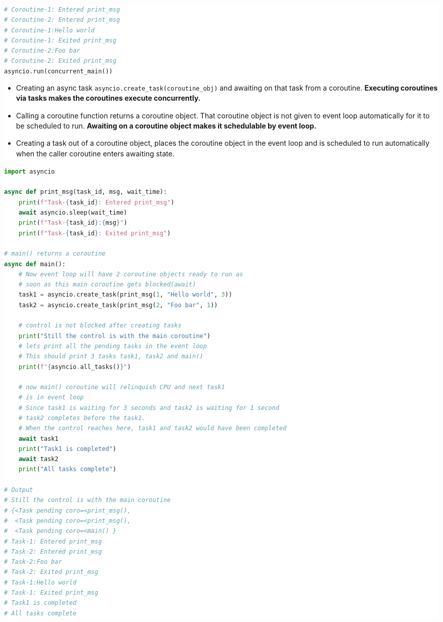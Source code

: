 ```Python
# Coroutine-1: Entered print_msg
# Coroutine-2: Entered print_msg
# Coroutine-1:Hello world
# Coroutine-1: Exited print_msg
# Coroutine-2:Foo bar
# Coroutine-2: Exited print_msg
asyncio.run(concurrent_main())
```

* Creating an async task `asyncio.create_task(coroutine_obj)` and awaiting on that task from a coroutine. **Executing coroutines via tasks makes the coroutines execute concurrently.**

* Calling a coroutine function returns a coroutine object. That coroutine object is not given to event loop automatically for it to be scheduled to run. **Awaiting on a coroutine object makes it schedulable by event loop.**

* Creating a task out of a coroutine object, places the coroutine object in the event loop and is scheduled to run automatically when the caller coroutine enters awaiting state.

```Python
import asyncio

async def print_msg(task_id, msg, wait_time):
    print(f"Task-{task_id}: Entered print_msg")
    await asyncio.sleep(wait_time)
    print(f"Task-{task_id}:{msg}")
    print(f"Task-{task_id}: Exited print_msg")

# main() returns a coroutine
async def main():
    # Now event loop will have 2 coroutine objects ready to run as
    # soon as this main coroutine gets blocked(await)
    task1 = asyncio.create_task(print_msg(1, "Hello world", 3))
    task2 = asyncio.create_task(print_msg(2, "Foo bar", 1))

    # control is not blocked after creating tasks
    print("Still the control is with the main coroutine")
    # lets print all the pending tasks in the event loop
    # This should print 3 tasks task1, task2 and main()
    print(f"{asyncio.all_tasks()}")

    # now main() coroutine will relinquish CPU and next task1
    # is in event loop
    # Since task1 is waiting for 3 seconds and task2 is waiting for 1 second
    # task2 completes before the task1.
    # When the control reaches here, task1 and task2 would have been completed
    await task1
    print("Task1 is completed")
    await task2
    print("All tasks complete")

# Output
# Still the control is with the main coroutine
# {<Task pending coro=<print_msg(),
#  <Task pending coro=<print_msg(),
#  <Task pending coro=<main() }
# Task-1: Entered print_msg
# Task-2: Entered print_msg
# Task-2:Foo bar
# Task-2: Exited print_msg
# Task-1:Hello world
# Task-1: Exited print_msg
# Task1 is completed
# All tasks complete

```
